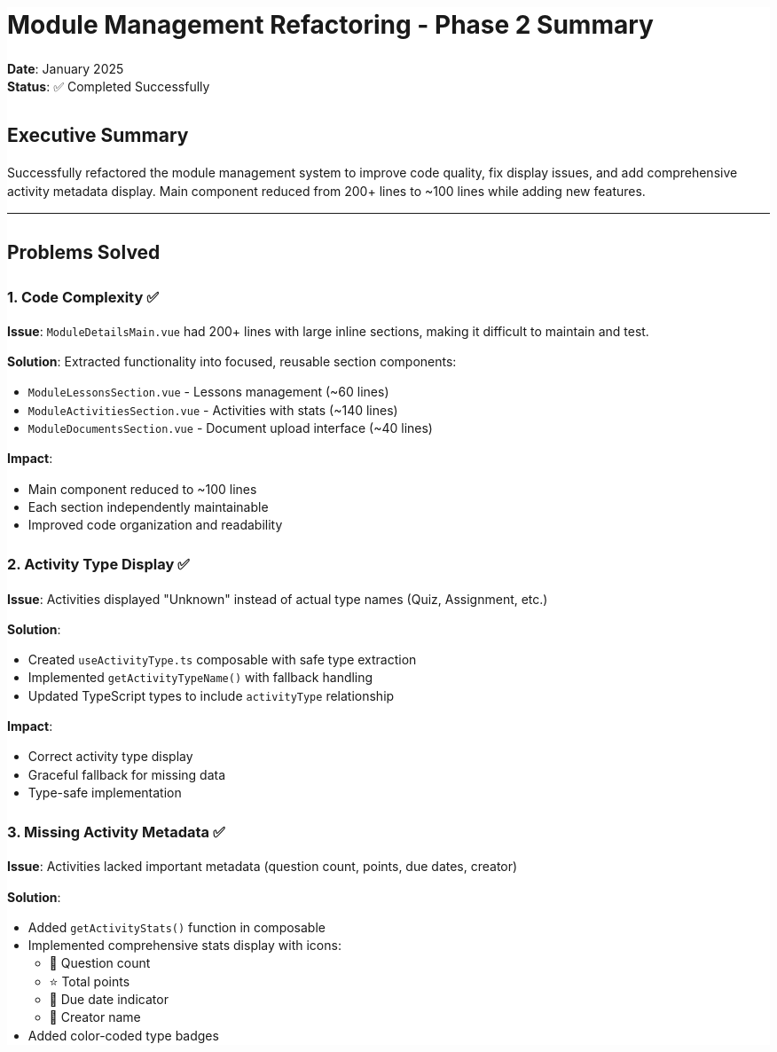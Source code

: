 # Module Management Refactoring - Phase 2 Summary

**Date**: January 2025  
**Status**: ✅ Completed Successfully

## Executive Summary

Successfully refactored the module management system to improve code quality, fix display issues, and add comprehensive activity metadata display. Main component reduced from 200+ lines to ~100 lines while adding new features.

---

## Problems Solved

### 1. Code Complexity ✅
**Issue**: `ModuleDetailsMain.vue` had 200+ lines with large inline sections, making it difficult to maintain and test.

**Solution**: Extracted functionality into focused, reusable section components:
- `ModuleLessonsSection.vue` - Lessons management (~60 lines)
- `ModuleActivitiesSection.vue` - Activities with stats (~140 lines)
- `ModuleDocumentsSection.vue` - Document upload interface (~40 lines)

**Impact**: 
- Main component reduced to ~100 lines
- Each section independently maintainable
- Improved code organization and readability

### 2. Activity Type Display ✅
**Issue**: Activities displayed "Unknown" instead of actual type names (Quiz, Assignment, etc.)

**Solution**: 
- Created `useActivityType.ts` composable with safe type extraction
- Implemented `getActivityTypeName()` with fallback handling
- Updated TypeScript types to include `activityType` relationship

**Impact**:
- Correct activity type display
- Graceful fallback for missing data
- Type-safe implementation

### 3. Missing Activity Metadata ✅
**Issue**: Activities lacked important metadata (question count, points, due dates, creator)

**Solution**: 
- Added `getActivityStats()` function in composable
- Implemented comprehensive stats display with icons:
  - 📝 Question count
  - ⭐ Total points  
  - 📅 Due date indicator
  - 👤 Creator name
- Added color-coded type badges
